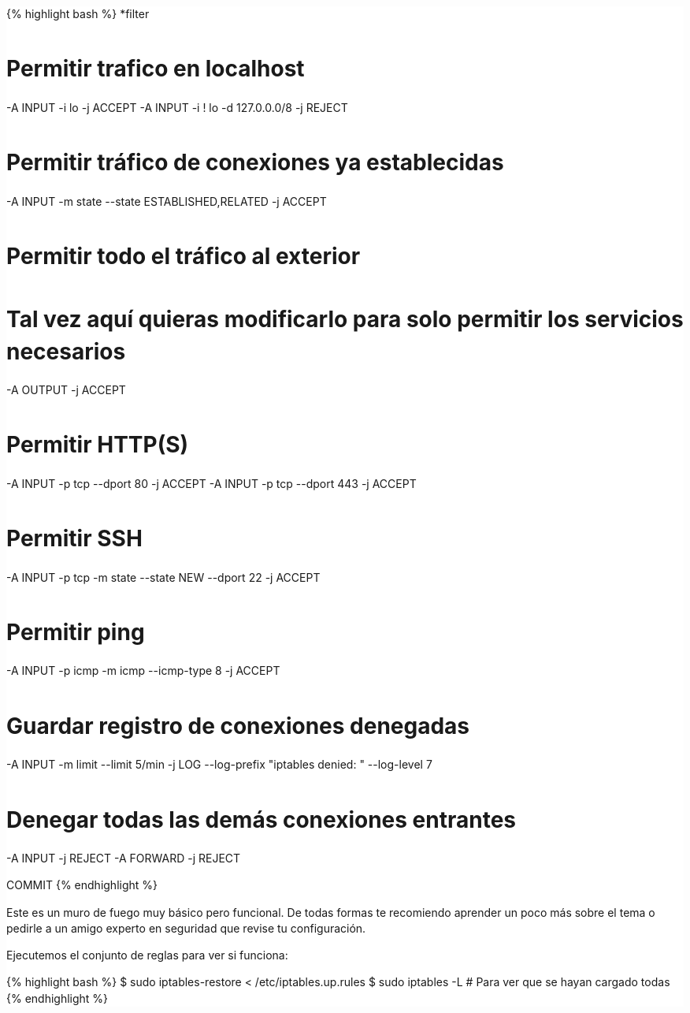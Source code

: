 {% highlight bash %}
*filter

# Permitir trafico en localhost
-A INPUT -i lo -j ACCEPT
-A INPUT -i ! lo -d 127.0.0.0/8 -j REJECT

# Permitir tráfico de conexiones ya establecidas
-A INPUT -m state --state ESTABLISHED,RELATED -j ACCEPT

# Permitir todo el tráfico al exterior
# Tal vez aquí quieras modificarlo para solo permitir los servicios necesarios
-A OUTPUT -j ACCEPT

# Permitir HTTP(S)
-A INPUT -p tcp --dport 80 -j ACCEPT
-A INPUT -p tcp --dport 443 -j ACCEPT

# Permitir SSH
-A INPUT -p tcp -m state --state NEW --dport 22 -j ACCEPT

# Permitir ping
-A INPUT -p icmp -m icmp --icmp-type 8 -j ACCEPT

# Guardar registro de conexiones denegadas
-A INPUT -m limit --limit 5/min -j LOG --log-prefix "iptables denied: " --log-level 7

# Denegar todas las demás conexiones entrantes
-A INPUT -j REJECT
-A FORWARD -j REJECT

COMMIT
{% endhighlight %}

Este es un muro de fuego muy básico pero funcional. De todas formas te recomiendo
aprender un poco más sobre el tema o pedirle a un amigo experto en seguridad que
revise tu configuración.

Ejecutemos el conjunto de reglas para ver si funciona:

{% highlight bash %}
$ sudo iptables-restore < /etc/iptables.up.rules
$ sudo iptables -L # Para ver que se hayan cargado todas
{% endhighlight %}
